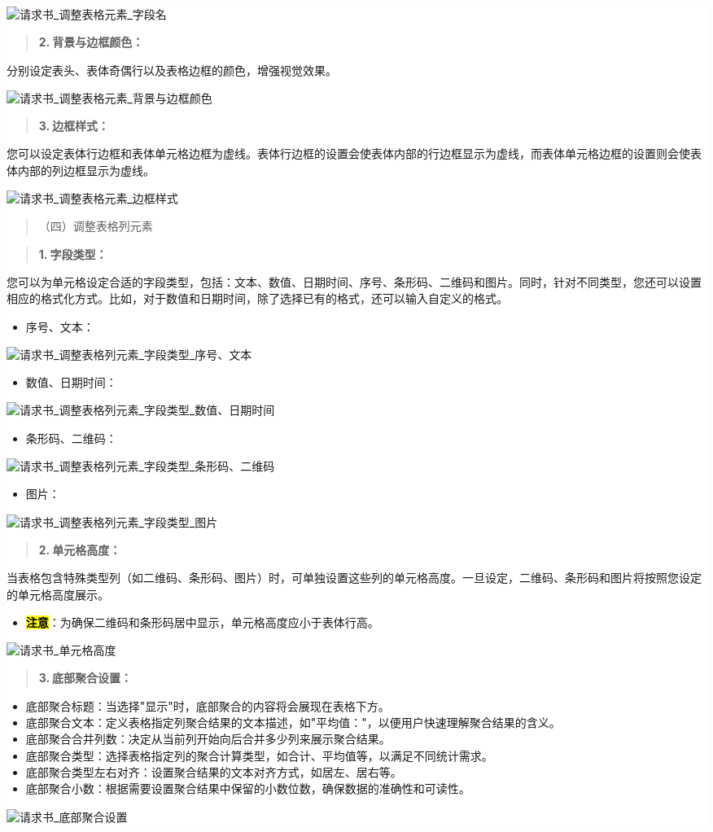 ![请求书_调整表格元素_字段名](../_images/zh-cn/请求书_调整表格元素_字段名.gif)

> **2. 背景与边框颜色：**

分别设定表头、表体奇偶行以及表格边框的颜色，增强视觉效果。

![请求书_调整表格元素_背景与边框颜色](../_images/zh-cn/请求书_调整表格元素_背景与边框颜色.png)

> **3. 边框样式：**

您可以设定表体行边框和表体单元格边框为虚线。表体行边框的设置会使表体内部的行边框显示为虚线，而表体单元格边框的设置则会使表体内部的列边框显示为虚线。

![请求书_调整表格元素_边框样式](../_images/zh-cn/请求书_调整表格元素_边框样式.gif)

> （四）调整表格列元素

> **1. 字段类型：**

您可以为单元格设定合适的字段类型，包括：文本、数值、日期时间、序号、条形码、二维码和图片。同时，针对不同类型，您还可以设置相应的格式化方式。比如，对于数值和日期时间，除了选择已有的格式，还可以输入自定义的格式。

- 序号、文本：

![请求书_调整表格列元素_字段类型_序号、文本](../_images/zh-cn/请求书_调整表格列元素_字段类型_序号、文本.gif)

- 数值、日期时间：

![请求书_调整表格列元素_字段类型_数值、日期时间](../_images/zh-cn/请求书_调整表格列元素_字段类型_数值、日期时间.gif)

- 条形码、二维码：

![请求书_调整表格列元素_字段类型_条形码、二维码](../_images/zh-cn/请求书_调整表格列元素_字段类型_条形码、二维码.gif)

- 图片：

![请求书_调整表格列元素_字段类型_图片](../_images/zh-cn/请求书_调整表格列元素_字段类型_图片.gif)

> **2. 单元格高度：**

当表格包含特殊类型列（如二维码、条形码、图片）时，可单独设置这些列的单元格高度。一旦设定，二维码、条形码和图片将按照您设定的单元格高度展示。<br/>
- <mark>**注意**</mark>：为确保二维码和条形码居中显示，单元格高度应小于表体行高。

![请求书_单元格高度](../_images/zh-cn/请求书_单元格高度.gif)

> **3. 底部聚合设置：**

- 底部聚合标题：当选择"显示"时，底部聚合的内容将会展现在表格下方。
- 底部聚合文本：定义表格指定列聚合结果的文本描述，如"平均值："，以便用户快速理解聚合结果的含义。
- 底部聚合合并列数：决定从当前列开始向后合并多少列来展示聚合结果。
- 底部聚合类型：选择表格指定列的聚合计算类型，如合计、平均值等，以满足不同统计需求。
- 底部聚合类型左右对齐：设置聚合结果的文本对齐方式，如居左、居右等。
- 底部聚合小数：根据需要设置聚合结果中保留的小数位数，确保数据的准确性和可读性。

![请求书_底部聚合设置](../_images/zh-cn/请求书_底部聚合设置.gif)

<h4 id="step4"></h4>
